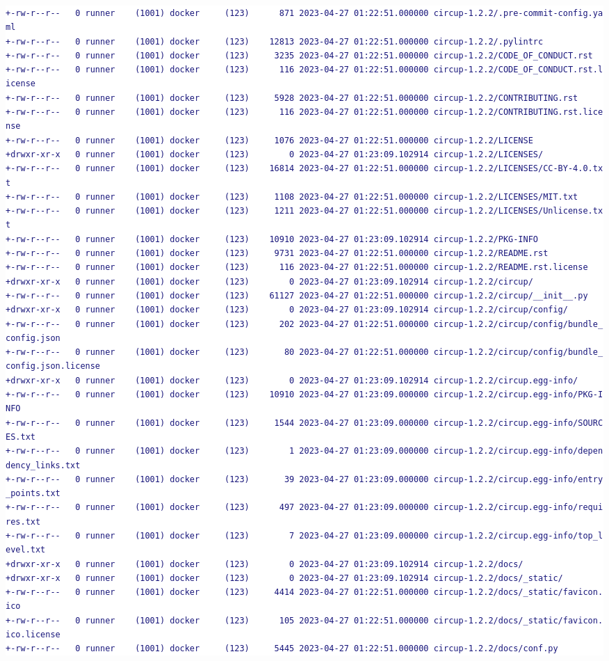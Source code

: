 ```diff
+-rw-r--r--   0 runner    (1001) docker     (123)      871 2023-04-27 01:22:51.000000 circup-1.2.2/.pre-commit-config.yaml
+-rw-r--r--   0 runner    (1001) docker     (123)    12813 2023-04-27 01:22:51.000000 circup-1.2.2/.pylintrc
+-rw-r--r--   0 runner    (1001) docker     (123)     3235 2023-04-27 01:22:51.000000 circup-1.2.2/CODE_OF_CONDUCT.rst
+-rw-r--r--   0 runner    (1001) docker     (123)      116 2023-04-27 01:22:51.000000 circup-1.2.2/CODE_OF_CONDUCT.rst.license
+-rw-r--r--   0 runner    (1001) docker     (123)     5928 2023-04-27 01:22:51.000000 circup-1.2.2/CONTRIBUTING.rst
+-rw-r--r--   0 runner    (1001) docker     (123)      116 2023-04-27 01:22:51.000000 circup-1.2.2/CONTRIBUTING.rst.license
+-rw-r--r--   0 runner    (1001) docker     (123)     1076 2023-04-27 01:22:51.000000 circup-1.2.2/LICENSE
+drwxr-xr-x   0 runner    (1001) docker     (123)        0 2023-04-27 01:23:09.102914 circup-1.2.2/LICENSES/
+-rw-r--r--   0 runner    (1001) docker     (123)    16814 2023-04-27 01:22:51.000000 circup-1.2.2/LICENSES/CC-BY-4.0.txt
+-rw-r--r--   0 runner    (1001) docker     (123)     1108 2023-04-27 01:22:51.000000 circup-1.2.2/LICENSES/MIT.txt
+-rw-r--r--   0 runner    (1001) docker     (123)     1211 2023-04-27 01:22:51.000000 circup-1.2.2/LICENSES/Unlicense.txt
+-rw-r--r--   0 runner    (1001) docker     (123)    10910 2023-04-27 01:23:09.102914 circup-1.2.2/PKG-INFO
+-rw-r--r--   0 runner    (1001) docker     (123)     9731 2023-04-27 01:22:51.000000 circup-1.2.2/README.rst
+-rw-r--r--   0 runner    (1001) docker     (123)      116 2023-04-27 01:22:51.000000 circup-1.2.2/README.rst.license
+drwxr-xr-x   0 runner    (1001) docker     (123)        0 2023-04-27 01:23:09.102914 circup-1.2.2/circup/
+-rw-r--r--   0 runner    (1001) docker     (123)    61127 2023-04-27 01:22:51.000000 circup-1.2.2/circup/__init__.py
+drwxr-xr-x   0 runner    (1001) docker     (123)        0 2023-04-27 01:23:09.102914 circup-1.2.2/circup/config/
+-rw-r--r--   0 runner    (1001) docker     (123)      202 2023-04-27 01:22:51.000000 circup-1.2.2/circup/config/bundle_config.json
+-rw-r--r--   0 runner    (1001) docker     (123)       80 2023-04-27 01:22:51.000000 circup-1.2.2/circup/config/bundle_config.json.license
+drwxr-xr-x   0 runner    (1001) docker     (123)        0 2023-04-27 01:23:09.102914 circup-1.2.2/circup.egg-info/
+-rw-r--r--   0 runner    (1001) docker     (123)    10910 2023-04-27 01:23:09.000000 circup-1.2.2/circup.egg-info/PKG-INFO
+-rw-r--r--   0 runner    (1001) docker     (123)     1544 2023-04-27 01:23:09.000000 circup-1.2.2/circup.egg-info/SOURCES.txt
+-rw-r--r--   0 runner    (1001) docker     (123)        1 2023-04-27 01:23:09.000000 circup-1.2.2/circup.egg-info/dependency_links.txt
+-rw-r--r--   0 runner    (1001) docker     (123)       39 2023-04-27 01:23:09.000000 circup-1.2.2/circup.egg-info/entry_points.txt
+-rw-r--r--   0 runner    (1001) docker     (123)      497 2023-04-27 01:23:09.000000 circup-1.2.2/circup.egg-info/requires.txt
+-rw-r--r--   0 runner    (1001) docker     (123)        7 2023-04-27 01:23:09.000000 circup-1.2.2/circup.egg-info/top_level.txt
+drwxr-xr-x   0 runner    (1001) docker     (123)        0 2023-04-27 01:23:09.102914 circup-1.2.2/docs/
+drwxr-xr-x   0 runner    (1001) docker     (123)        0 2023-04-27 01:23:09.102914 circup-1.2.2/docs/_static/
+-rw-r--r--   0 runner    (1001) docker     (123)     4414 2023-04-27 01:22:51.000000 circup-1.2.2/docs/_static/favicon.ico
+-rw-r--r--   0 runner    (1001) docker     (123)      105 2023-04-27 01:22:51.000000 circup-1.2.2/docs/_static/favicon.ico.license
+-rw-r--r--   0 runner    (1001) docker     (123)     5445 2023-04-27 01:22:51.000000 circup-1.2.2/docs/conf.py
```